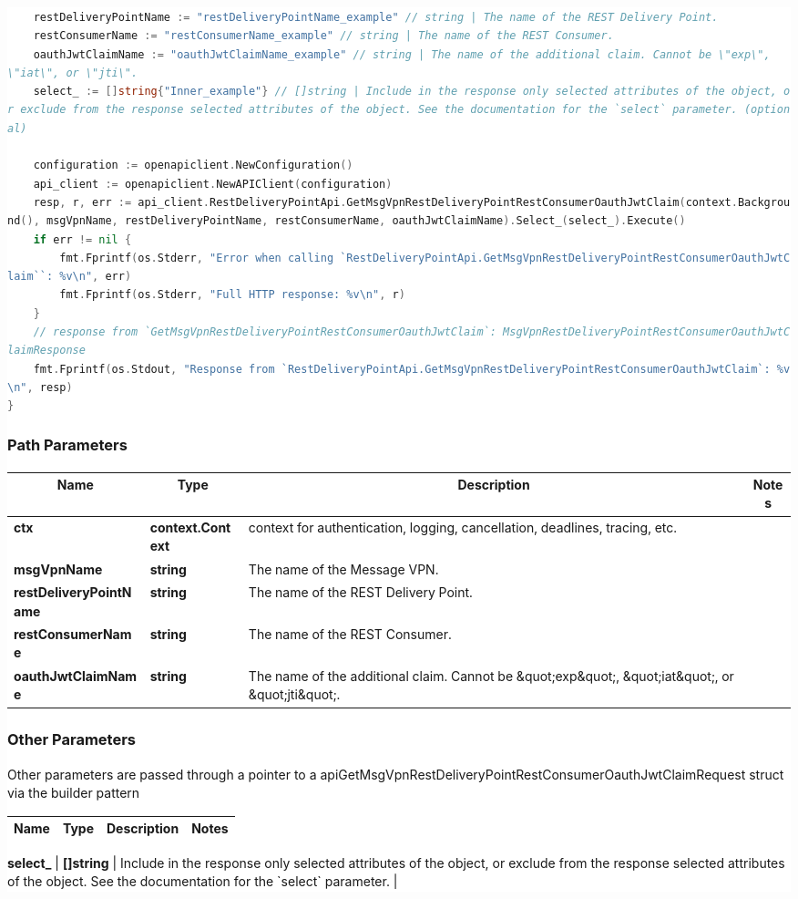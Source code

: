 ```go
    restDeliveryPointName := "restDeliveryPointName_example" // string | The name of the REST Delivery Point.
    restConsumerName := "restConsumerName_example" // string | The name of the REST Consumer.
    oauthJwtClaimName := "oauthJwtClaimName_example" // string | The name of the additional claim. Cannot be \"exp\", \"iat\", or \"jti\".
    select_ := []string{"Inner_example"} // []string | Include in the response only selected attributes of the object, or exclude from the response selected attributes of the object. See the documentation for the `select` parameter. (optional)

    configuration := openapiclient.NewConfiguration()
    api_client := openapiclient.NewAPIClient(configuration)
    resp, r, err := api_client.RestDeliveryPointApi.GetMsgVpnRestDeliveryPointRestConsumerOauthJwtClaim(context.Background(), msgVpnName, restDeliveryPointName, restConsumerName, oauthJwtClaimName).Select_(select_).Execute()
    if err != nil {
        fmt.Fprintf(os.Stderr, "Error when calling `RestDeliveryPointApi.GetMsgVpnRestDeliveryPointRestConsumerOauthJwtClaim``: %v\n", err)
        fmt.Fprintf(os.Stderr, "Full HTTP response: %v\n", r)
    }
    // response from `GetMsgVpnRestDeliveryPointRestConsumerOauthJwtClaim`: MsgVpnRestDeliveryPointRestConsumerOauthJwtClaimResponse
    fmt.Fprintf(os.Stdout, "Response from `RestDeliveryPointApi.GetMsgVpnRestDeliveryPointRestConsumerOauthJwtClaim`: %v\n", resp)
}
```

### Path Parameters


Name | Type | Description  | Notes
------------- | ------------- | ------------- | -------------
**ctx** | **context.Context** | context for authentication, logging, cancellation, deadlines, tracing, etc.
**msgVpnName** | **string** | The name of the Message VPN. | 
**restDeliveryPointName** | **string** | The name of the REST Delivery Point. | 
**restConsumerName** | **string** | The name of the REST Consumer. | 
**oauthJwtClaimName** | **string** | The name of the additional claim. Cannot be \&quot;exp\&quot;, \&quot;iat\&quot;, or \&quot;jti\&quot;. | 

### Other Parameters

Other parameters are passed through a pointer to a apiGetMsgVpnRestDeliveryPointRestConsumerOauthJwtClaimRequest struct via the builder pattern


Name | Type | Description  | Notes
------------- | ------------- | ------------- | -------------




 **select_** | **[]string** | Include in the response only selected attributes of the object, or exclude from the response selected attributes of the object. See the documentation for the &#x60;select&#x60; parameter. | 
